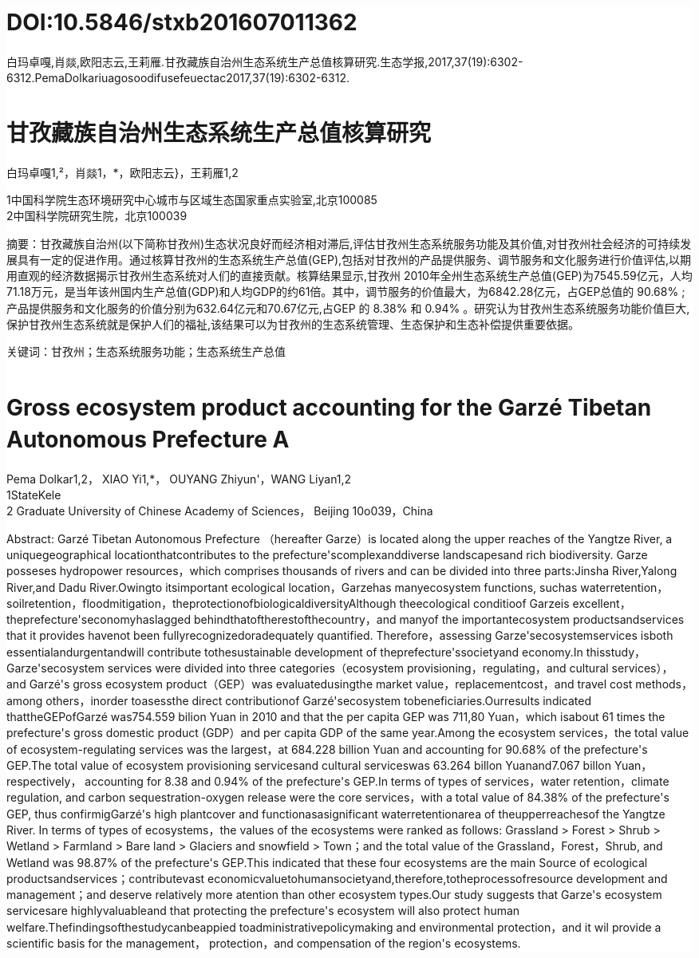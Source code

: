 # DOI:10.5846/stxb201607011362

白玛卓嘎,肖燚,欧阳志云,王莉雁.甘孜藏族自治州生态系统生产总值核算研究.生态学报,2017,37(19):6302-6312.PemaDolkariuagosoodifusefeuectac2017,37(19):6302-6312.

# 甘孜藏族自治州生态系统生产总值核算研究

白玛卓嘎1,²，肖燚1，\*，欧阳志云}，王莉雁1,2

1中国科学院生态环境研究中心城市与区域生态国家重点实验室,北京100085  
2中国科学院研究生院，北京100039

摘要：甘孜藏族自治州(以下简称甘孜州)生态状况良好而经济相对滞后,评估甘孜州生态系统服务功能及其价值,对甘孜州社会经济的可持续发展具有一定的促进作用。通过核算甘孜州的生态系统生产总值(GEP),包括对甘孜州的产品提供服务、调节服务和文化服务进行价值评估,以期用直观的经济数据揭示甘孜州生态系统对人们的直接贡献。核算结果显示,甘孜州 2010年全州生态系统生产总值(GEP)为7545.59亿元，人均71.18万元，是当年该州国内生产总值(GDP)和人均GDP的约61倍。其中，调节服务的价值最大，为6842.28亿元，占GEP总值的 $9 0 . 6 8 \%$ ;产品提供服务和文化服务的价值分别为632.64亿元和70.67亿元,占GEP 的 $8 . 3 8 \%$ 和 $0 . 9 4 \%$ 。研究认为甘孜州生态系统服务功能价值巨大,保护甘孜州生态系统就是保护人们的福祉,该结果可以为甘孜州的生态系统管理、生态保护和生态补偿提供重要依据。

关键词：甘孜州；生态系统服务功能；生态系统生产总值

# Gross ecosystem product accounting for the Garzé Tibetan Autonomous Prefecture A

Pema Dolkar1,2， XIAO Yi1,\*， OUYANG Zhiyun'，WANG Liyan1,2  
1StateKele  
2 Graduate University of Chinese Academy of Sciences， Beijing 10o039，China

Abstract: Garzé Tibetan Autonomous Prefecture （hereafter Garze）is located along the upper reaches of the Yangtze River, a uniquegeographical locationthatcontributes to the prefecture'scomplexanddiverse landscapesand rich biodiversity. Garze posseses hydropower resources，which comprises thousands of rivers and can be divided into three parts:Jinsha River,Yalong River,and Dadu River.Owingto itsimportant ecological location，Garzehas manyecosystem functions, suchas waterretention，soilretention，floodmitigation，theprotectionofbiologicaldiversityAlthough theecological conditioof Garzeis excellent，theprefecture'seconomyhaslagged behindthatoftherestofthecountry，and manyof the importantecosystem productsandservices that it provides havenot been fullyrecognizedoradequately quantified. Therefore，assessing Garze'secosystemservices isboth essentialandurgentandwill contribute tothesustainable development of theprefecture'ssocietyand economy.In thisstudy，Garze'secosystem services were divided into three categories（ecosystem provisioning，regulating，and cultural services），and Garzé's gross ecosystem product（GEP）was evaluatedusingthe market value，replacementcost，and travel cost methods，among others，inorder toasessthe direct contributionof Garzé'secosystem tobeneficiaries.Ourresults indicated thattheGEPofGarzé was754.559 bilion Yuan in 2010 and that the per capita GEP was 711,80 Yuan，which isabout 61 times the prefecture's gross domestic product (GDP）and per capita GDP of the same year.Among the ecosystem services，the total value of ecosystem-regulating services was the largest，at 684.228 billion Yuan and accounting for $9 0 . 6 8 \%$ of the prefecture's GEP.The total value of ecosystem provisioning servicesand cultural serviceswas 63.264 billon Yuanand7.067 billon Yuan，respectively， accounting for 8.38 and $0 . 9 4 \%$ of the prefecture's GEP.In terms of types of services，water retention，climate regulation, and carbon sequestration-oxygen release were the core services，with a total value of $8 4 . 3 8 \%$ of the prefecture's GEP, thus confirmigGarzé's high plantcover and functionasasignificant waterretentionarea of theupperreachesof the Yangtze River. In terms of types of ecosystems，the values of the ecosystems were ranked as follows: Grassland $>$ Forest $>$ Shrub > Wetland $>$ Farmland $>$ Bare land $>$ Glaciers and snowfield $>$ Town；and the total value of the Grassland，Forest，Shrub, and Wetland was $9 8 . 8 7 \%$ of the prefecture's GEP.This indicated that these four ecosystems are the main Source of ecological productsandservices；contributevast economicvaluetohumansocietyand,therefore,totheprocessofresource development and management；and deserve relatively more atention than other ecosystem types.Our study suggests that Garze's ecosystem servicesare highlyvaluableand that protecting the prefecture's ecosystem will also protect human welfare.Thefindingsofthestudycanbeappied toadministrativepolicymaking and environmental protection，and it wil provide a scientific basis for the management， protection，and compensation of the region's ecosystems.
